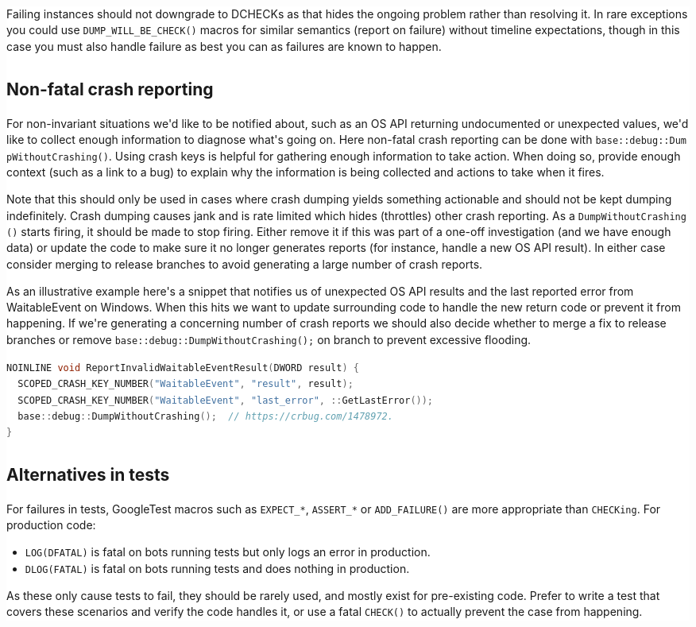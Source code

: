 Failing instances should not downgrade to DCHECKs as that hides the ongoing
problem rather than resolving it. In rare exceptions you could use
`DUMP_WILL_BE_CHECK()` macros for similar semantics (report on failure) without
timeline expectations, though in this case you must also handle failure as best
you can as failures are known to happen.

## Non-fatal crash reporting

For non-invariant situations we'd like to be notified about, such as an OS API
returning undocumented or unexpected values, we'd like to collect enough
information to diagnose what's going on. Here non-fatal crash reporting can be
done with `base::debug::DumpWithoutCrashing()`. Using crash keys is helpful for
gathering enough information to take action. When doing so, provide enough
context (such as a link to a bug) to explain why the information is being
collected and actions to take when it fires.

Note that this should only be used in cases where crash dumping yields something
actionable and should not be kept dumping indefinitely. Crash dumping causes
jank and is rate limited which hides (throttles) other crash reporting. As a
`DumpWithoutCrashing()` starts firing, it should be made to stop firing. Either
remove it if this was part of a one-off investigation (and we have enough data)
or update the code to make sure it no longer generates reports (for instance,
handle a new OS API result). In either case consider merging to release branches
to avoid generating a large number of crash reports.

As an illustrative example here's a snippet that notifies us of unexpected OS
API results and the last reported error from WaitableEvent on Windows. When this
hits we want to update surrounding code to handle the new return code or prevent
it from happening. If we're generating a concerning number of crash reports we
should also decide whether to merge a fix to release branches or remove
`base::debug::DumpWithoutCrashing();` on branch to prevent excessive flooding.

```c++
NOINLINE void ReportInvalidWaitableEventResult(DWORD result) {
  SCOPED_CRASH_KEY_NUMBER("WaitableEvent", "result", result);
  SCOPED_CRASH_KEY_NUMBER("WaitableEvent", "last_error", ::GetLastError());
  base::debug::DumpWithoutCrashing();  // https://crbug.com/1478972.
}
```

## Alternatives in tests

For failures in tests, GoogleTest macros such as `EXPECT_*`, `ASSERT_*` or
`ADD_FAILURE()` are more appropriate than `CHECKing`. For production code:

* `LOG(DFATAL)` is fatal on bots running tests but only logs an error in
  production.
* `DLOG(FATAL)` is fatal on bots running tests and does nothing in production.

As these only cause tests to fail, they should be rarely used, and mostly exist
for pre-existing code. Prefer to write a test that covers these scenarios and
verify the code handles it, or use a fatal `CHECK()` to actually prevent the
case from happening.
